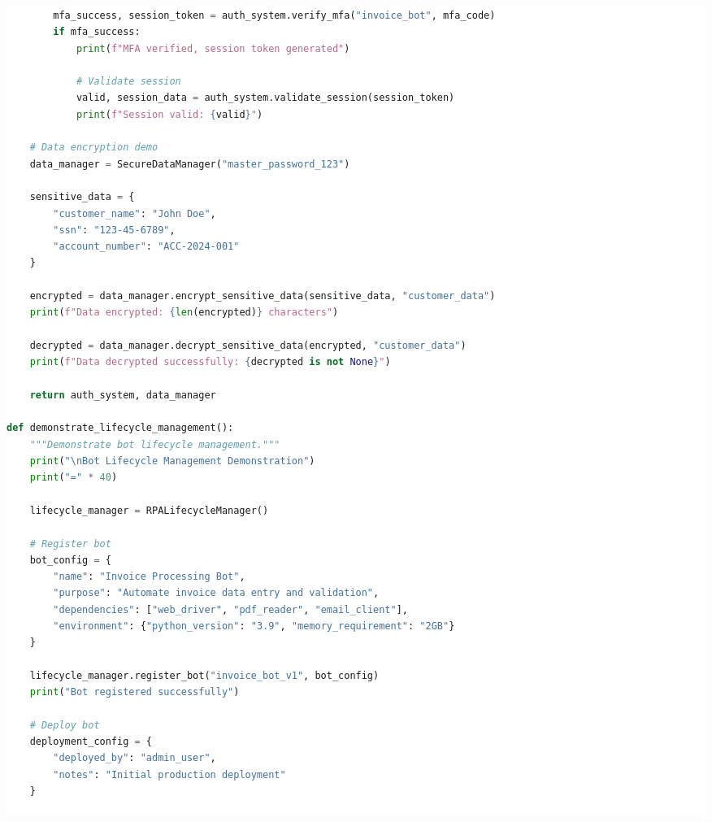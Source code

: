 ```python
        mfa_success, session_token = auth_system.verify_mfa("invoice_bot", mfa_code)
        if mfa_success:
            print(f"MFA verified, session token generated")
            
            # Validate session
            valid, session_data = auth_system.validate_session(session_token)
            print(f"Session valid: {valid}")
    
    # Data encryption demo
    data_manager = SecureDataManager("master_password_123")
    
    sensitive_data = {
        "customer_name": "John Doe",
        "ssn": "123-45-6789",
        "account_number": "ACC-2024-001"
    }
    
    encrypted = data_manager.encrypt_sensitive_data(sensitive_data, "customer_data")
    print(f"Data encrypted: {len(encrypted)} characters")
    
    decrypted = data_manager.decrypt_sensitive_data(encrypted, "customer_data")
    print(f"Data decrypted successfully: {decrypted is not None}")
    
    return auth_system, data_manager

def demonstrate_lifecycle_management():
    """Demonstrate bot lifecycle management."""
    print("\nBot Lifecycle Management Demonstration")
    print("=" * 40)
    
    lifecycle_manager = RPALifecycleManager()
    
    # Register bot
    bot_config = {
        "name": "Invoice Processing Bot",
        "purpose": "Automate invoice data entry and validation",
        "dependencies": ["web_driver", "pdf_reader", "email_client"],
        "environment": {"python_version": "3.9", "memory_requirement": "2GB"}
    }
    
    lifecycle_manager.register_bot("invoice_bot_v1", bot_config)
    print("Bot registered successfully")
    
    # Deploy bot
    deployment_config = {
        "deployed_by": "admin_user",
        "notes": "Initial production deployment"
    }
    

